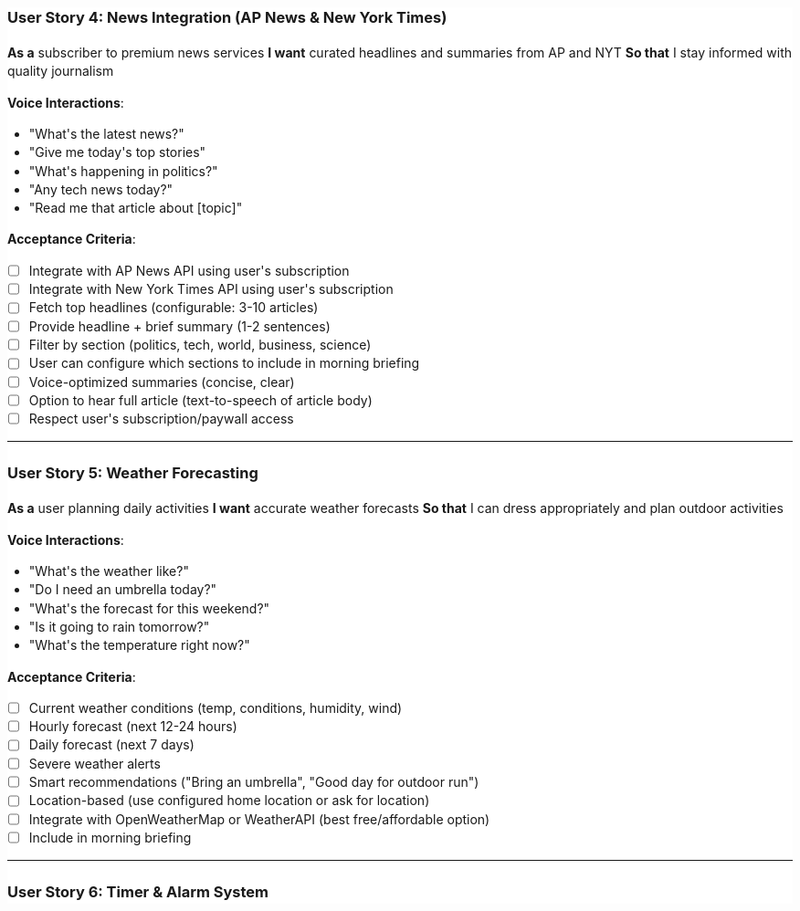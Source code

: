 
### User Story 4: News Integration (AP News & New York Times)

**As a** subscriber to premium news services
**I want** curated headlines and summaries from AP and NYT
**So that** I stay informed with quality journalism

**Voice Interactions**:
- "What's the latest news?"
- "Give me today's top stories"
- "What's happening in politics?"
- "Any tech news today?"
- "Read me that article about [topic]"

**Acceptance Criteria**:
- [ ] Integrate with AP News API using user's subscription
- [ ] Integrate with New York Times API using user's subscription
- [ ] Fetch top headlines (configurable: 3-10 articles)
- [ ] Provide headline + brief summary (1-2 sentences)
- [ ] Filter by section (politics, tech, world, business, science)
- [ ] User can configure which sections to include in morning briefing
- [ ] Voice-optimized summaries (concise, clear)
- [ ] Option to hear full article (text-to-speech of article body)
- [ ] Respect user's subscription/paywall access

---

### User Story 5: Weather Forecasting

**As a** user planning daily activities
**I want** accurate weather forecasts
**So that** I can dress appropriately and plan outdoor activities

**Voice Interactions**:
- "What's the weather like?"
- "Do I need an umbrella today?"
- "What's the forecast for this weekend?"
- "Is it going to rain tomorrow?"
- "What's the temperature right now?"

**Acceptance Criteria**:
- [ ] Current weather conditions (temp, conditions, humidity, wind)
- [ ] Hourly forecast (next 12-24 hours)
- [ ] Daily forecast (next 7 days)
- [ ] Severe weather alerts
- [ ] Smart recommendations ("Bring an umbrella", "Good day for outdoor run")
- [ ] Location-based (use configured home location or ask for location)
- [ ] Integrate with OpenWeatherMap or WeatherAPI (best free/affordable option)
- [ ] Include in morning briefing

---

### User Story 6: Timer & Alarm System
